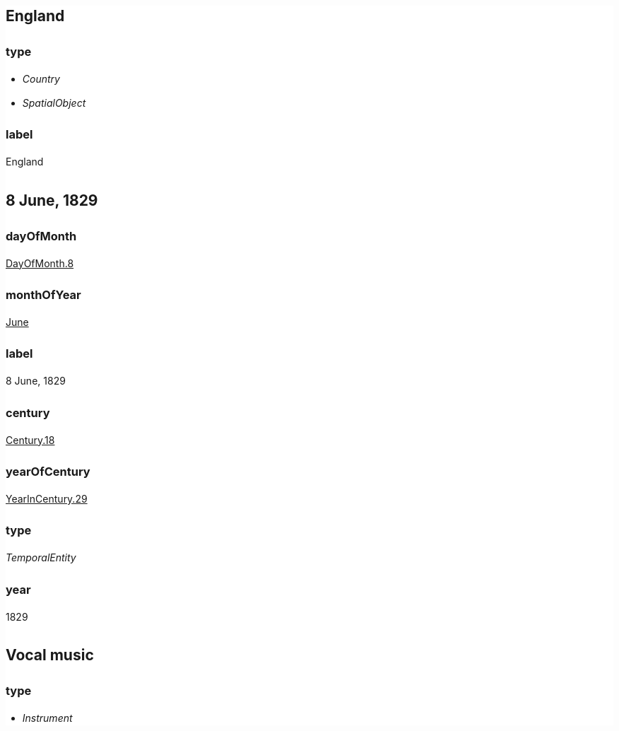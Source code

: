 ## England

### type

 - *Country*

 - *SpatialObject*

### label


England

## 8 June, 1829

### dayOfMonth


[DayOfMonth.8](#DayOfMonth.8)

### monthOfYear


[June](#June)

### label


8 June, 1829

### century


[Century.18](#Century.18)

### yearOfCentury


[YearInCentury.29](#YearInCentury.29)

### type


*TemporalEntity*

### year


1829

## Vocal music

### type

 - *Instrument*
